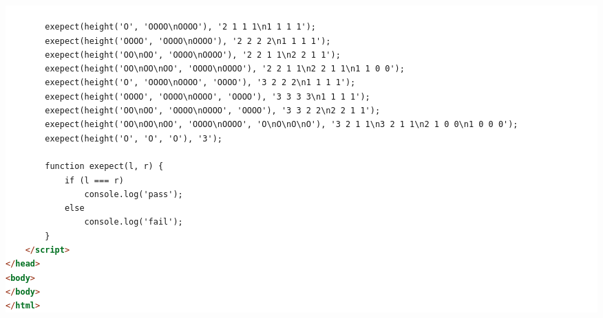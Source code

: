 ```html

        exepect(height('O', 'OOOO\nOOOO'), '2 1 1 1\n1 1 1 1');
        exepect(height('OOOO', 'OOOO\nOOOO'), '2 2 2 2\n1 1 1 1');
        exepect(height('OO\nOO', 'OOOO\nOOOO'), '2 2 1 1\n2 2 1 1');
        exepect(height('OO\nOO\nOO', 'OOOO\nOOOO'), '2 2 1 1\n2 2 1 1\n1 1 0 0');
        exepect(height('O', 'OOOO\nOOOO', 'OOOO'), '3 2 2 2\n1 1 1 1');
        exepect(height('OOOO', 'OOOO\nOOOO', 'OOOO'), '3 3 3 3\n1 1 1 1');
        exepect(height('OO\nOO', 'OOOO\nOOOO', 'OOOO'), '3 3 2 2\n2 2 1 1');
        exepect(height('OO\nOO\nOO', 'OOOO\nOOOO', 'O\nO\nO\nO'), '3 2 1 1\n3 2 1 1\n2 1 0 0\n1 0 0 0');
        exepect(height('O', 'O', 'O'), '3');

        function exepect(l, r) {
            if (l === r)
                console.log('pass');
            else
                console.log('fail');
        }
    </script>
</head>
<body>
</body>
</html>
```
